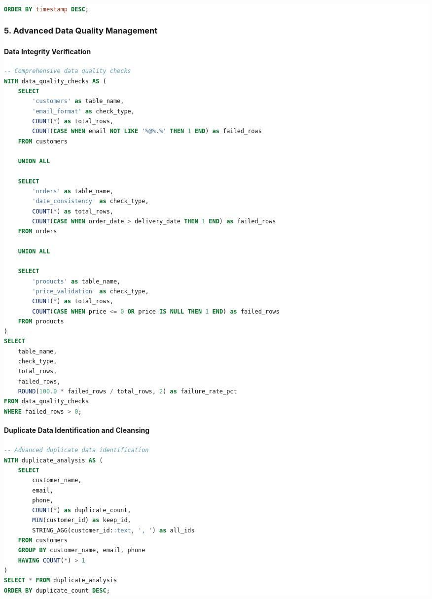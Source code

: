 ```sql
ORDER BY timestamp DESC;
```

### 5. Advanced Data Quality Management

#### Data Integrity Verification
```sql
-- Comprehensive data quality checks
WITH data_quality_checks AS (
    SELECT
        'customers' as table_name,
        'email_format' as check_type,
        COUNT(*) as total_rows,
        COUNT(CASE WHEN email NOT LIKE '%@%.%' THEN 1 END) as failed_rows
    FROM customers

    UNION ALL

    SELECT
        'orders' as table_name,
        'date_consistency' as check_type,
        COUNT(*) as total_rows,
        COUNT(CASE WHEN order_date > delivery_date THEN 1 END) as failed_rows
    FROM orders

    UNION ALL

    SELECT
        'products' as table_name,
        'price_validation' as check_type,
        COUNT(*) as total_rows,
        COUNT(CASE WHEN price <= 0 OR price IS NULL THEN 1 END) as failed_rows
    FROM products
)
SELECT
    table_name,
    check_type,
    total_rows,
    failed_rows,
    ROUND(100.0 * failed_rows / total_rows, 2) as failure_rate_pct
FROM data_quality_checks
WHERE failed_rows > 0;
```

#### Duplicate Data Identification and Cleansing
```sql
-- Advanced duplicate data identification
WITH duplicate_analysis AS (
    SELECT
        customer_name,
        email,
        phone,
        COUNT(*) as duplicate_count,
        MIN(customer_id) as keep_id,
        STRING_AGG(customer_id::text, ', ') as all_ids
    FROM customers
    GROUP BY customer_name, email, phone
    HAVING COUNT(*) > 1
)
SELECT * FROM duplicate_analysis
ORDER BY duplicate_count DESC;
```
